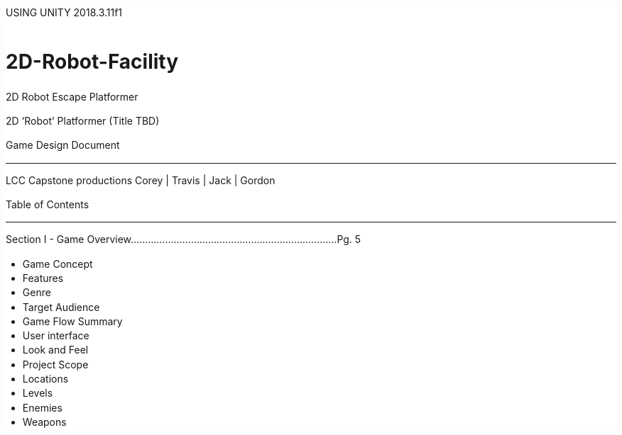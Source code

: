 USING UNITY 2018.3.11f1
# 2D-Robot-Facility
2D Robot Escape Platformer

2D ‘Robot’ Platformer
(Title TBD)


Game Design Document
________________


LCC Capstone productions
Corey | Travis | Jack | Gordon




















































Table of Contents 
________________




Section I - Game Overview………………………………………………………………Pg. 5
* Game Concept
* Features
* Genre
* Target Audience
* Game Flow Summary
* User interface
* Look and Feel
* Project Scope
* Locations
* Levels
* Enemies
* Weapons
